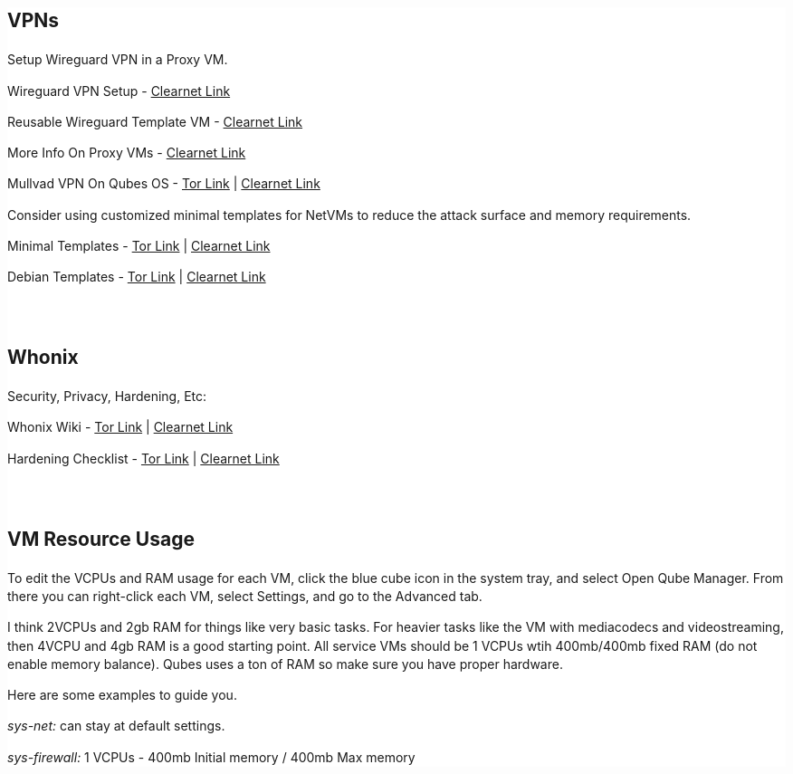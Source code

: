 ## VPNs

Setup Wireguard VPN in a Proxy VM. 

Wireguard VPN Setup - [Clearnet Link](https://forum.qubes-os.org/t/wireguard-vpn-setup/19141)

Reusable Wireguard Template VM - [Clearnet Link](https://github.com/hkbakke/qubes-wireguard/tree/master)

More Info On Proxy VMs - [Clearnet Link](https://forum.qubes-os.org/t/configuring-a-proxyvm-vpn-gateway/19061)

Mullvad VPN On Qubes OS - [Tor Link](http://o54hon2e2vj6c7m3aqqu6uyece65by3vgoxxhlqlsvkmacw6a7m7kiad.onion/en/help/wireguard-on-qubes-os) | [Clearnet Link](https://mullvad.net/en/help/wireguard-on-qubes-os)

Consider using customized minimal templates for NetVMs to reduce the attack surface and memory requirements.

Minimal Templates - [Tor Link](http://qubesosfasa4zl44o4tws22di6kepyzfeqv3tg4e3ztknltfxqrymdad.onion/doc/templates/minimal/) | [Clearnet Link](https://www.qubes-os.org/doc/templates/minimal/)

Debian Templates - [Tor Link](http://qubesosfasa4zl44o4tws22di6kepyzfeqv3tg4e3ztknltfxqrymdad.onion/doc/templates/debian/) | [Clearnet Link](https://www.qubes-os.org/doc/templates/debian/)

<br/>

## Whonix

Security, Privacy, Hardening, Etc:

Whonix Wiki - [Tor Link](http://www.dds6qkxpwdeubwucdiaord2xgbbeyds25rbsgr73tbfpqpt4a6vjwsyd.onion/wiki/) | [Clearnet Link](https://www.whonix.org/wiki)

Hardening Checklist - [Tor Link](http://www.dds6qkxpwdeubwucdiaord2xgbbeyds25rbsgr73tbfpqpt4a6vjwsyd.onion/wiki/System_Hardening_Checklist) | [Clearnet Link](https://www.whonix.org/wiki/System_Hardening_Checklist)

<br/>

## VM Resource Usage

To edit the VCPUs and RAM usage for each VM, click the blue cube icon in the system tray, and select Open Qube Manager. From there you can right-click each VM, select Settings, and go to the Advanced tab.

I think 2VCPUs and 2gb RAM for things like very basic tasks. For heavier tasks like the VM with mediacodecs and videostreaming, then 4VCPU and 4gb RAM is a good starting point. All service VMs should be 1 VCPUs wtih 400mb/400mb fixed RAM (do not enable memory balance). Qubes uses a ton of RAM so make sure you have proper hardware.

Here are some examples to guide you.

*sys-net:* can stay at default settings.

*sys-firewall:* 1 VCPUs - 400mb Initial memory / 400mb Max memory
